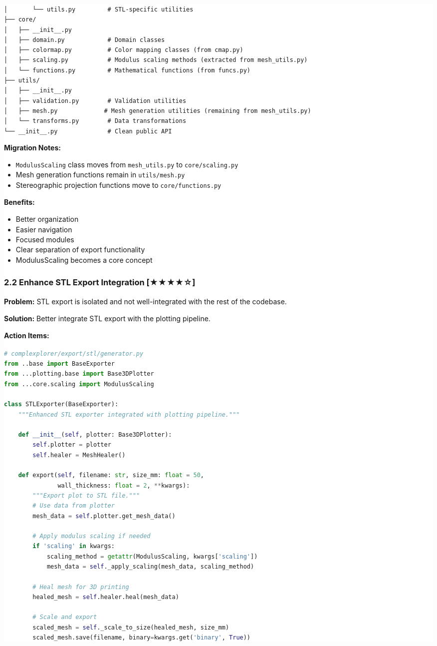 ```
│       └── utils.py         # STL-specific utilities
├── core/
│   ├── __init__.py
│   ├── domain.py            # Domain classes
│   ├── colormap.py          # Color mapping classes (from cmap.py)
│   ├── scaling.py           # Modulus scaling methods (extracted from mesh_utils.py)
│   └── functions.py         # Mathematical functions (from funcs.py)
├── utils/
│   ├── __init__.py
│   ├── validation.py        # Validation utilities
│   ├── mesh.py             # Mesh generation utilities (remaining from mesh_utils.py)
│   └── transforms.py        # Data transformations
└── __init__.py              # Clean public API
```

**Migration Notes:**
- `ModulusScaling` class moves from `mesh_utils.py` to `core/scaling.py`
- Mesh generation functions remain in `utils/mesh.py`
- Stereographic projection functions move to `core/functions.py`

**Benefits:**
- Better organization
- Easier navigation
- Focused modules
- Clear separation of export functionality
- ModulusScaling becomes a core concept

### 2.2 Enhance STL Export Integration [★★★★☆]

**Problem:** STL export is isolated and not well-integrated with the rest of the codebase.

**Solution:** Better integrate STL export with the plotting pipeline.

**Action Items:**
```python
# complexplorer/export/stl/generator.py
from ..base import BaseExporter
from ...plotting.base import Base3DPlotter
from ...core.scaling import ModulusScaling

class STLExporter(BaseExporter):
    """Enhanced STL exporter integrated with plotting pipeline."""
    
    def __init__(self, plotter: Base3DPlotter):
        self.plotter = plotter
        self.healer = MeshHealer()
    
    def export(self, filename: str, size_mm: float = 50, 
               wall_thickness: float = 2, **kwargs):
        """Export plot to STL file."""
        # Use data from plotter
        mesh_data = self.plotter.get_mesh_data()
        
        # Apply modulus scaling if needed
        if 'scaling' in kwargs:
            scaling_method = getattr(ModulusScaling, kwargs['scaling'])
            mesh_data = self._apply_scaling(mesh_data, scaling_method)
        
        # Heal mesh for 3D printing
        healed_mesh = self.healer.heal(mesh_data)
        
        # Scale and export
        scaled_mesh = self._scale_to_size(healed_mesh, size_mm)
        scaled_mesh.save(filename, binary=kwargs.get('binary', True))

```